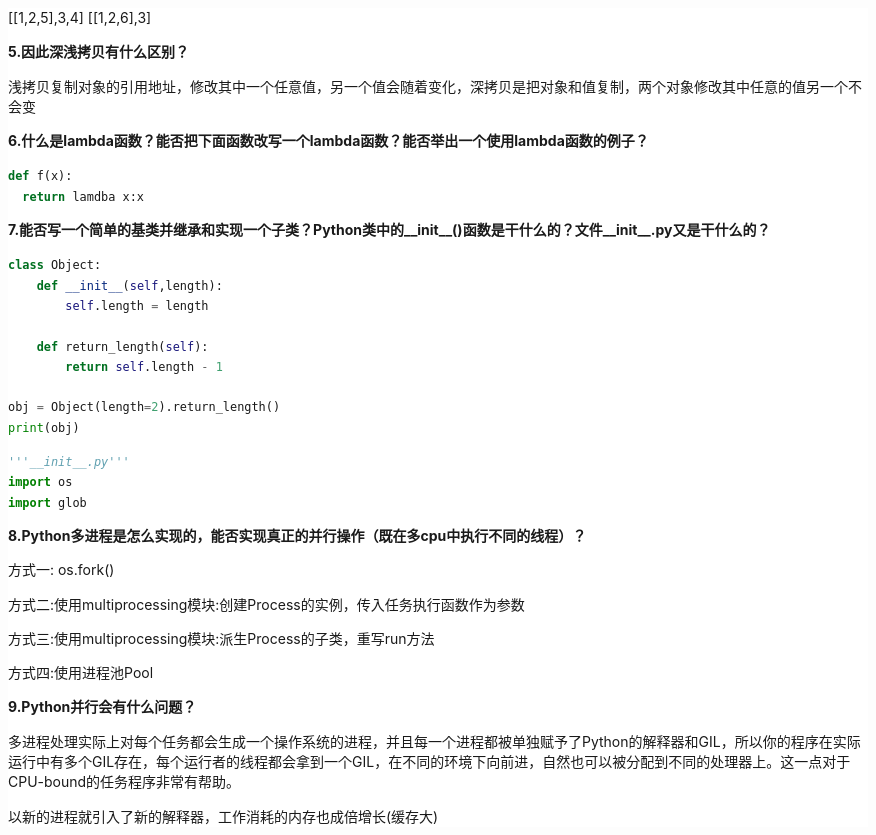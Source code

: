  [[1,2,5],3,4] [[1,2,6],3]



**5.因此深浅拷贝有什么区别？**

 浅拷贝复制对象的引用地址，修改其中一个任意值，另一个值会随着变化，深拷贝是把对象和值复制，两个对象修改其中任意的值另一个不会变



**6.什么是lambda函数？能否把下面函数改写一个lambda函数？能否举出一个使用lambda函数的例子？**

```python
def f(x):
  return lamdba x:x
```

 

**7.能否写一个简单的基类并继承和实现一个子类？Python类中的__init__()函数是干什么的？文件__init__.py又是干什么的？**

 

```python
class Object:
    def __init__(self,length):
        self.length = length
    
    def return_length(self):
        return self.length - 1

obj = Object(length=2).return_length()
print(obj)
```

 

```python
'''__init__.py'''
import os 
import glob
```



**8.Python多进程是怎么实现的，能否实现真正的并行操作（既在多cpu中执行不同的线程）？**

方式一: os.fork() 

方式二:使用multiprocessing模块:创建Process的实例，传入任务执行函数作为参数 

方式三:使用multiprocessing模块:派生Process的子类，重写run方法 

方式四:使用进程池Pool 



**9.Python并行会有什么问题？**

 多进程处理实际上对每个任务都会生成一个操作系统的进程，并且每一个进程都被单独赋予了Python的解释器和GIL，所以你的程序在实际运行中有多个GIL存在，每个运行者的线程都会拿到一个GIL，在不同的环境下向前进，自然也可以被分配到不同的处理器上。这一点对于CPU-bound的任务程序非常有帮助。



以新的进程就引入了新的解释器，工作消耗的内存也成倍增长(缓存大)

